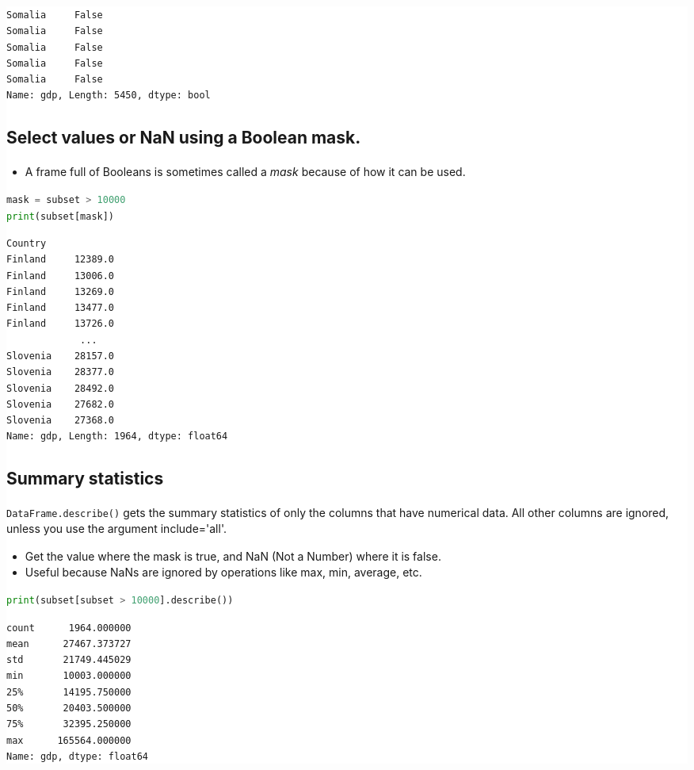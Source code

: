```output
Somalia     False
Somalia     False
Somalia     False
Somalia     False
Somalia     False
Name: gdp, Length: 5450, dtype: bool
```

## Select values or NaN using a Boolean mask.

- A frame full of Booleans is sometimes called a *mask* because of how it can be used.

```python
mask = subset > 10000
print(subset[mask])
```

```output
Country
Finland     12389.0
Finland     13006.0
Finland     13269.0
Finland     13477.0
Finland     13726.0
             ...   
Slovenia    28157.0
Slovenia    28377.0
Slovenia    28492.0
Slovenia    27682.0
Slovenia    27368.0
Name: gdp, Length: 1964, dtype: float64
```

## Summary statistics 

`DataFrame.describe()` gets the summary statistics of only the columns that have numerical data. All other columns are ignored, unless you use the argument include='all'.


- Get the value where the mask is true, and NaN (Not a Number) where it is false.
- Useful because NaNs are ignored by operations like max, min, average, etc.

```python
print(subset[subset > 10000].describe())
```

```output
count      1964.000000
mean      27467.373727
std       21749.445029
min       10003.000000
25%       14195.750000
50%       20403.500000
75%       32395.250000
max      165564.000000
Name: gdp, dtype: float64
```
